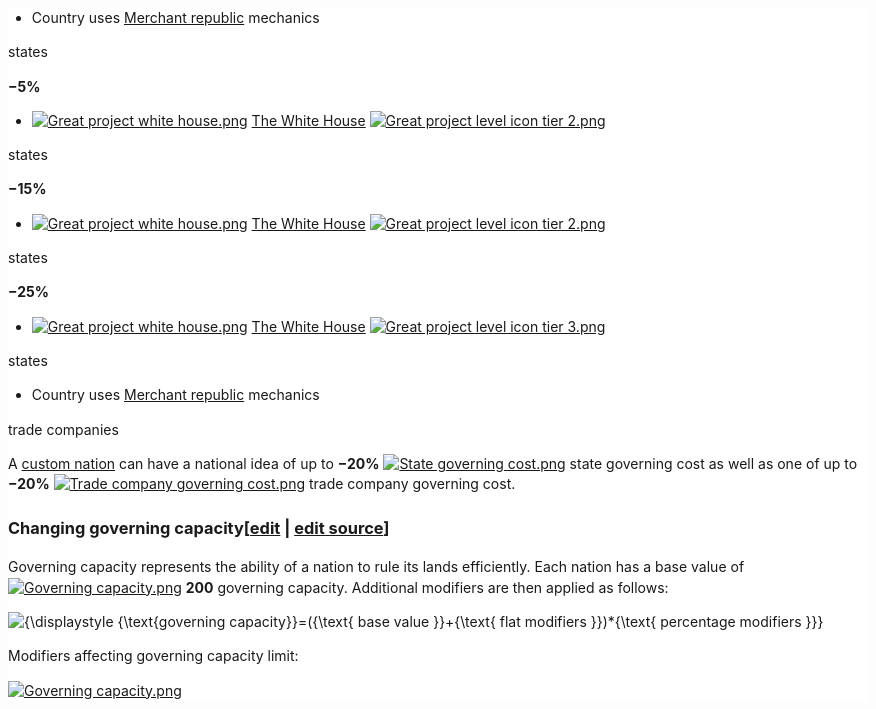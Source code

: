 *   Country uses [Merchant republic](/Merchant_republic "Merchant republic") mechanics

states

**−5%**

*   [![Great project white house.png](/images/thumb/8/85/Great_project_white_house.png/48px-Great_project_white_house.png)](/File:Great_project_white_house.png) [The White House](/The_White_House "The White House") [![Great project level icon tier 2.png](/images/thumb/5/51/Great_project_level_icon_tier_2.png/24px-Great_project_level_icon_tier_2.png)](/File:Great_project_level_icon_tier_2.png)

states

**−15%**

*   [![Great project white house.png](/images/thumb/8/85/Great_project_white_house.png/48px-Great_project_white_house.png)](/File:Great_project_white_house.png) [The White House](/The_White_House "The White House") [![Great project level icon tier 2.png](/images/thumb/5/51/Great_project_level_icon_tier_2.png/24px-Great_project_level_icon_tier_2.png)](/File:Great_project_level_icon_tier_2.png)

states

**−25%**

*   [![Great project white house.png](/images/thumb/8/85/Great_project_white_house.png/48px-Great_project_white_house.png)](/File:Great_project_white_house.png) [The White House](/The_White_House "The White House") [![Great project level icon tier 3.png](/images/thumb/0/0d/Great_project_level_icon_tier_3.png/24px-Great_project_level_icon_tier_3.png)](/File:Great_project_level_icon_tier_3.png)

states

*   Country uses [Merchant republic](/Merchant_republic "Merchant republic") mechanics

trade companies

A [custom nation](/Nation_designer "Nation designer") can have a national idea of up to **−20%** [![State governing cost.png](/images/thumb/d/d3/State_governing_cost.png/24px-State_governing_cost.png)](/Governing_capacity "Governing capacity") state governing cost as well as one of up to **−20%** [![Trade company governing cost.png](/images/thumb/6/6a/Trade_company_governing_cost.png/24px-Trade_company_governing_cost.png)](/Governing_capacity "Governing capacity") trade company governing cost.

### Changing governing capacity\[[edit](/index.php?title=States_and_territories&veaction=edit&section=5 "Edit section: Changing governing capacity") | [edit source](/index.php?title=States_and_territories&action=edit&section=5 "Edit section: Changing governing capacity")\]

Governing capacity represents the ability of a nation to rule its lands efficiently. Each nation has a base value of [![Governing capacity.png](/images/thumb/2/2b/Governing_capacity.png/28px-Governing_capacity.png)](/Governing_capacity "Governing capacity") **200** governing capacity. Additional modifiers are then applied as follows:

![{\displaystyle {\text{governing capacity}}=({\text{ base value }}+{\text{ flat modifiers }})*{\text{ percentage modifiers }}}](https://en.wikipedia.org/api/rest_v1/media/math/render/png/b30f6e02d7ff1bebab20300e568e63cd3de60e0e)

Modifiers affecting governing capacity limit:

[![Governing capacity.png](/images/thumb/2/2b/Governing_capacity.png/24px-Governing_capacity.png)](/Governing_capacity "Governing capacity")
